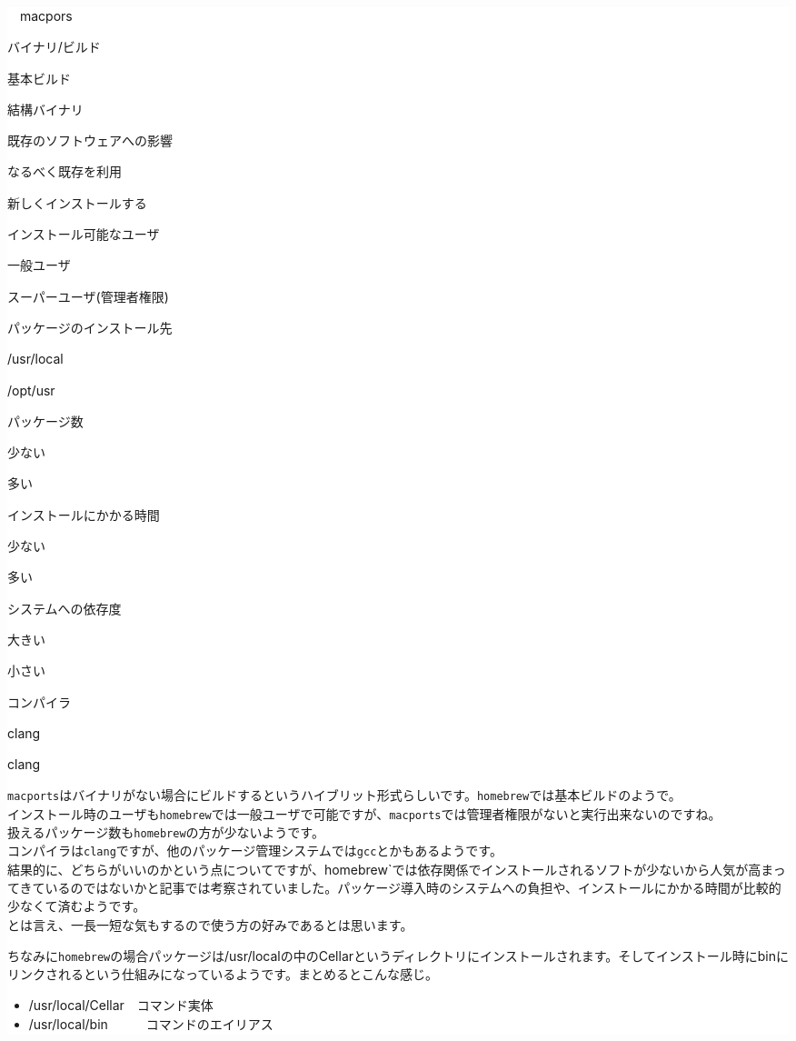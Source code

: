 　macpors　

バイナリ/ビルド

基本ビルド

結構バイナリ

既存のソフトウェアへの影響

なるべく既存を利用

新しくインストールする

インストール可能なユーザ

一般ユーザ

スーパーユーザ(管理者権限)

パッケージのインストール先

/usr/local

/opt/usr

パッケージ数

少ない

多い

インストールにかかる時間

少ない

多い

システムへの依存度

大きい

小さい

コンパイラ

clang

clang

`macports`はバイナリがない場合にビルドするというハイブリット形式らしいです。`homebrew`では基本ビルドのようで。  
インストール時のユーザも`homebrew`では一般ユーザで可能ですが、`macports`では管理者権限がないと実行出来ないのですね。  
扱えるパッケージ数も`homebrew`の方が少ないようです。  
コンパイラは`clang`ですが、他のパッケージ管理システムでは`gcc`とかもあるようです。  
結果的に、どちらがいいのかという点についてですが、homebrew\`では依存関係でインストールされるソフトが少ないから人気が高まってきているのではないかと記事では考察されていました。パッケージ導入時のシステムへの負担や、インストールにかかる時間が比較的少なくて済むようです。  
とは言え、一長一短な気もするので使う方の好みであるとは思います。

ちなみに`homebrew`の場合パッケージは/usr/localの中のCellarというディレクトリにインストールされます。そしてインストール時にbinにリンクされるという仕組みになっているようです。まとめるとこんな感じ。

-   /usr/local/Cellar　コマンド実体
-   /usr/local/bin　　　コマンドのエイリアス
